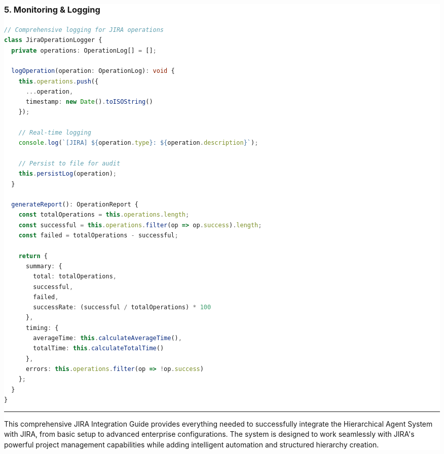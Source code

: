 ### 5. Monitoring & Logging

```typescript
// Comprehensive logging for JIRA operations
class JiraOperationLogger {
  private operations: OperationLog[] = [];
  
  logOperation(operation: OperationLog): void {
    this.operations.push({
      ...operation,
      timestamp: new Date().toISOString()
    });
    
    // Real-time logging
    console.log(`[JIRA] ${operation.type}: ${operation.description}`);
    
    // Persist to file for audit
    this.persistLog(operation);
  }
  
  generateReport(): OperationReport {
    const totalOperations = this.operations.length;
    const successful = this.operations.filter(op => op.success).length;
    const failed = totalOperations - successful;
    
    return {
      summary: {
        total: totalOperations,
        successful,
        failed,
        successRate: (successful / totalOperations) * 100
      },
      timing: {
        averageTime: this.calculateAverageTime(),
        totalTime: this.calculateTotalTime()
      },
      errors: this.operations.filter(op => !op.success)
    };
  }
}
```

---

This comprehensive JIRA Integration Guide provides everything needed to successfully integrate the Hierarchical Agent System with JIRA, from basic setup to advanced enterprise configurations. The system is designed to work seamlessly with JIRA's powerful project management capabilities while adding intelligent automation and structured hierarchy creation.